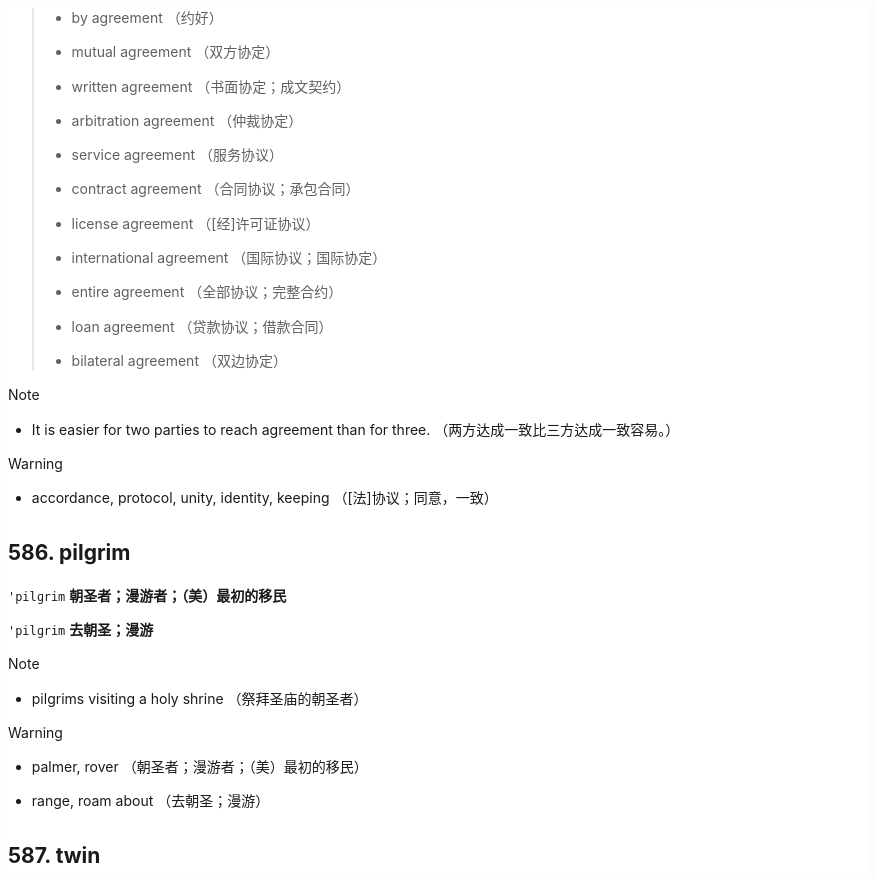 >
> - by agreement （约好）
>
> - mutual agreement （双方协定）
>
> - written agreement （书面协定；成文契约）
>
> - arbitration agreement （仲裁协定）
>
> - service agreement （服务协议）
>
> - contract agreement （合同协议；承包合同）
>
> - license agreement （[经]许可证协议）
>
> - international agreement （国际协议；国际协定）
>
> - entire agreement （全部协议；完整合约）
>
> - loan agreement （贷款协议；借款合同）
>
> - bilateral agreement （双边协定）
>

> [!NOTE]
>
> - It is easier for two parties to reach agreement than for three. （两方达成一致比三方达成一致容易。）
>

> [!WARNING]
>
> - accordance, protocol, unity, identity, keeping （[法]协议；同意，一致）
>

## 586. pilgrim

`'pilɡrim`  **朝圣者；漫游者；（美）最初的移民**

`'pilɡrim`  **去朝圣；漫游**

> [!NOTE]
>
> - pilgrims visiting a holy shrine （祭拜圣庙的朝圣者）
>

> [!WARNING]
>
> - palmer, rover （朝圣者；漫游者；（美）最初的移民）
>
> - range, roam about （去朝圣；漫游）
>

## 587. twin
